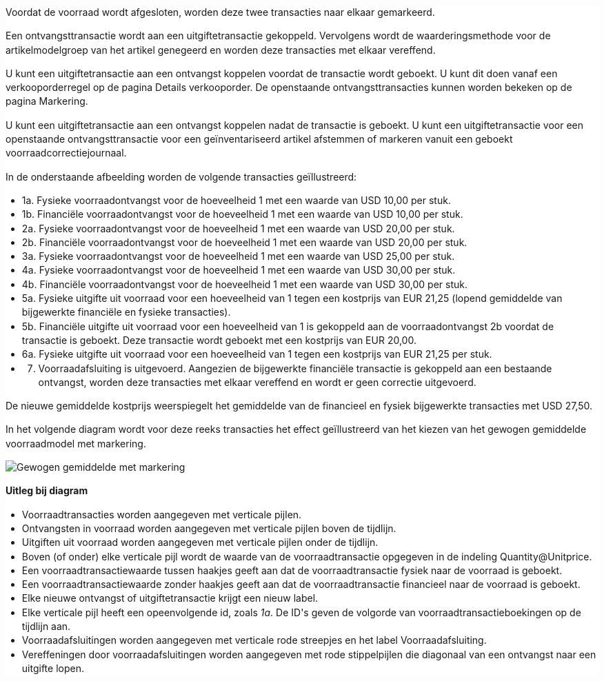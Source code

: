Voordat de voorraad wordt afgesloten, worden deze twee transacties naar elkaar gemarkeerd. 

Een ontvangsttransactie wordt aan een uitgiftetransactie gekoppeld. Vervolgens wordt de waarderingsmethode voor de artikelmodelgroep van het artikel genegeerd en worden deze transacties met elkaar vereffend. 

U kunt een uitgiftetransactie aan een ontvangst koppelen voordat de transactie wordt geboekt. U kunt dit doen vanaf een verkooporderregel op de pagina Details verkooporder. De openstaande ontvangsttransacties kunnen worden bekeken op de pagina Markering. 

U kunt een uitgiftetransactie aan een ontvangst koppelen nadat de transactie is geboekt. U kunt een uitgiftetransactie voor een openstaande ontvangsttransactie voor een geïnventariseerd artikel afstemmen of markeren vanuit een geboekt voorraadcorrectiejournaal. 

In de onderstaande afbeelding worden de volgende transacties geïllustreerd:
-   1a. Fysieke voorraadontvangst voor de hoeveelheid 1 met een waarde van USD 10,00 per stuk.
-   1b. Financiële voorraadontvangst voor de hoeveelheid 1 met een waarde van USD 10,00 per stuk.
-   2a. Fysieke voorraadontvangst voor de hoeveelheid 1 met een waarde van USD 20,00 per stuk.
-   2b. Financiële voorraadontvangst voor de hoeveelheid 1 met een waarde van USD 20,00 per stuk.
-   3a. Fysieke voorraadontvangst voor de hoeveelheid 1 met een waarde van USD 25,00 per stuk.
-   4a. Fysieke voorraadontvangst voor de hoeveelheid 1 met een waarde van USD 30,00 per stuk.
-   4b. Financiële voorraadontvangst voor de hoeveelheid 1 met een waarde van USD 30,00 per stuk.
-   5a. Fysieke uitgifte uit voorraad voor een hoeveelheid van 1 tegen een kostprijs van EUR 21,25 (lopend gemiddelde van bijgewerkte financiële en fysieke transacties).
-   5b. Financiële uitgifte uit voorraad voor een hoeveelheid van 1 is gekoppeld aan de voorraadontvangst 2b voordat de transactie is geboekt. Deze transactie wordt geboekt met een kostprijs van EUR 20,00.
-   6a. Fysieke uitgifte uit voorraad voor een hoeveelheid van 1 tegen een kostprijs van EUR 21,25 per stuk.
-   7. Voorraadafsluiting is uitgevoerd. Aangezien de bijgewerkte financiële transactie is gekoppeld aan een bestaande ontvangst, worden deze transacties met elkaar vereffend en wordt er geen correctie uitgevoerd.

De nieuwe gemiddelde kostprijs weerspiegelt het gemiddelde van de financieel en fysiek bijgewerkte transacties met USD 27,50. 

In het volgende diagram wordt voor deze reeks transacties het effect geïllustreerd van het kiezen van het gewogen gemiddelde voorraadmodel met markering. 

![Gewogen gemiddelde met markering](./media/weightedaveragewithmarking.gif) 

**Uitleg bij diagram**
-   Voorraadtransacties worden aangegeven met verticale pijlen.
-   Ontvangsten in voorraad worden aangegeven met verticale pijlen boven de tijdlijn.
-   Uitgiften uit voorraad worden aangegeven met verticale pijlen onder de tijdlijn.
-   Boven (of onder) elke verticale pijl wordt de waarde van de voorraadtransactie opgegeven in de indeling Quantity@Unitprice.
-   Een voorraadtransactiewaarde tussen haakjes geeft aan dat de voorraadtransactie fysiek naar de voorraad is geboekt.
-   Een voorraadtransactiewaarde zonder haakjes geeft aan dat de voorraadtransactie financieel naar de voorraad is geboekt.
-   Elke nieuwe ontvangst of uitgiftetransactie krijgt een nieuw label.
-   Elke verticale pijl heeft een opeenvolgende id, zoals *1a*. De ID's geven de volgorde van voorraadtransactieboekingen op de tijdlijn aan.
-   Voorraadafsluitingen worden aangegeven met verticale rode streepjes en het label Voorraadafsluiting.
-   Vereffeningen door voorraadafsluitingen worden aangegeven met rode stippelpijlen die diagonaal van een ontvangst naar een uitgifte lopen.






